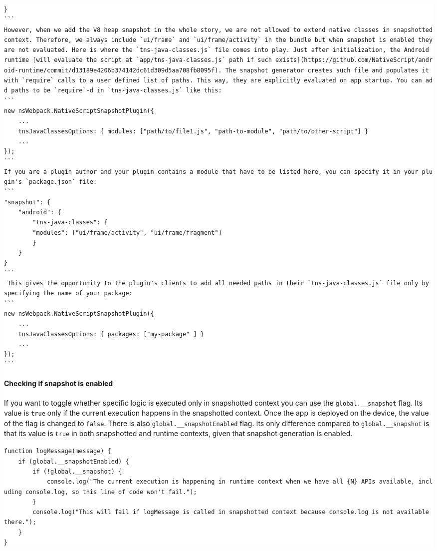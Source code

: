     }
    ```
    However, when we add the V8 heap snapshot in the whole story, we are not allowed to extend native classes in snapshotted context. Therefore, we always include `ui/frame` and `ui/frame/activity` in the bundle but when snapshot is enabled they are not evaluated. Here is where the `tns-java-classes.js` file comes into play. Just after initialization, the Android runtime [will evaluate the script at `app/tns-java-classes.js` path if such exists](https://github.com/NativeScript/android-runtime/commit/d13189e4206b374142dc61d309d5aa708fb8095f). The snapshot generator creates such file and populates it with `require` calls to a user defined list of paths. This way, they are explicitly evaluated on app startup. You can add paths to be `require`-d in `tns-java-classes.js` like this:
    ```
    new nsWebpack.NativeScriptSnapshotPlugin({
        ...
        tnsJavaClassesOptions: { modules: ["path/to/file1.js", "path-to-module", "path/to/other-script"] }
        ...
    });
    ```
    If you are a plugin author and your plugin contains a module that have to be listed here, you can specify it in your plugin's `package.json` file:
    ```
    "snapshot": {
        "android": {
            "tns-java-classes": {
            "modules": ["ui/frame/activity", "ui/frame/fragment"]
            }
        }
    }
    ```
     This gives the opportunity to the plugin's clients to add all needed paths in their `tns-java-classes.js` file only by specifying the name of your package:
    ```
    new nsWebpack.NativeScriptSnapshotPlugin({
        ...
        tnsJavaClassesOptions: { packages: ["my-package" ] }
        ...
    });
    ```
#### Checking if snapshot is enabled
If you want to toggle whether specific logic is executed only in snapshotted context you can use the `global.__snapshot` flag. Its value is `true` only if the current execution happens in the snapshotted context. Once the app is deployed on the device, the value of the flag is changed to `false`. There is also `global.__snapshotEnabled` flag. Its only difference compared to `global.__snapshot` is that its value is `true` in both snapshotted and runtime contexts, given that snapshot generation is enabled.
```
function logMessage(message) {
    if (global.__snapshotEnabled) {
        if (!global.__snapshot) {
            console.log("The current execution is happening in runtime context when we have all {N} APIs available, including console.log, so this line of code won't fail.");
        }
        console.log("This will fail if logMessage is called in snapshotted context because console.log is not available there.");
    }
}
```
